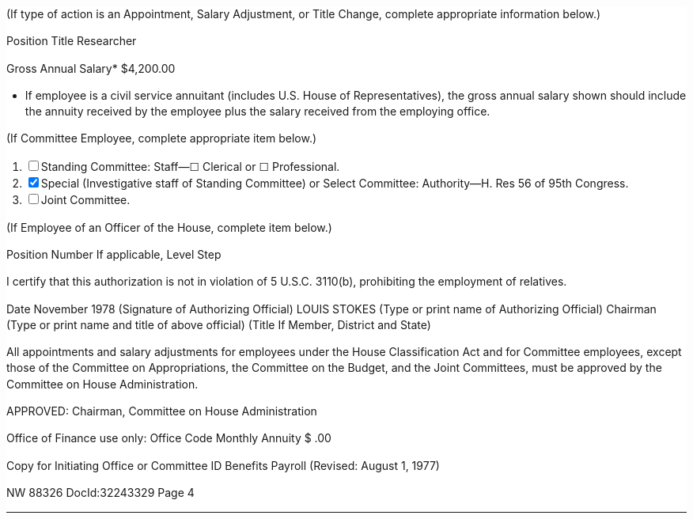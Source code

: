 (If type of action is an Appointment, Salary Adjustment, or Title Change, complete appropriate information below.)

Position Title
Researcher

Gross Annual Salary*
$4,200.00

* If employee is a civil service annuitant (includes U.S. House of Representatives), the gross annual salary shown should include the annuity received by the employee plus the salary received from the employing office.

(If Committee Employee, complete appropriate item below.)

1. ☐ Standing Committee: Staff—☐ Clerical or ☐ Professional.
2. ☒ Special (Investigative staff of Standing Committee) or Select Committee: Authority—H. Res 56 of 95th Congress.
3. ☐ Joint Committee.

(If Employee of an Officer of the House, complete item below.)

Position Number
If applicable, Level
Step

I certify that this authorization is not in violation of 5 U.S.C. 3110(b), prohibiting the employment of relatives.

Date November 1978
(Signature of Authorizing Official)
LOUIS STOKES
(Type or print name of Authorizing Official)
Chairman
(Type or print name and title of above official)
(Title If Member, District and State)

All appointments and salary adjustments for employees under the House Classification Act and for Committee employees, except those of the Committee on Appropriations, the Committee on the Budget, and the Joint Committees, must be approved by the Committee on House Administration.

APPROVED:
Chairman, Committee on House Administration

Office of Finance use only:
Office Code
Monthly Annuity $ .00

Copy for Initiating Office or Committee
ID
Benefits
Payroll
(Revised: August 1, 1977)

NW 88326
DocId:32243329 Page 4

---

